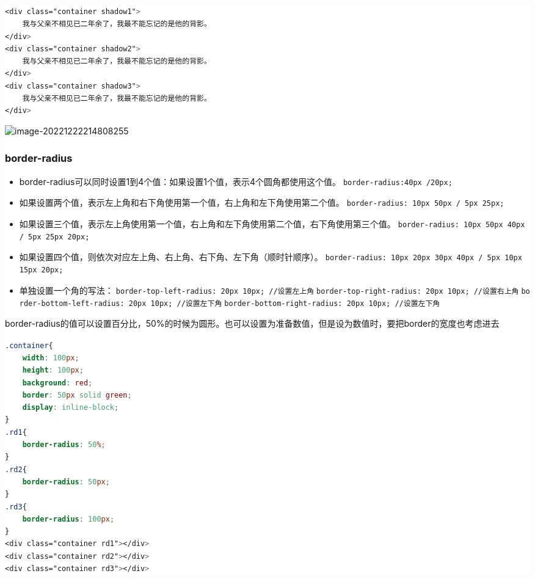 ```css
<div class="container shadow1">
    我与父亲不相见已二年余了，我最不能忘记的是他的背影。
</div>
<div class="container shadow2">
    我与父亲不相见已二年余了，我最不能忘记的是他的背影。
</div>
<div class="container shadow3">
    我与父亲不相见已二年余了，我最不能忘记的是他的背影。
</div>
```

![image-20221222214808255](https://raw.githubusercontent.com/ilmangoi/imgRepo/main/img/image-20221222214808255.png)


### border-radius

- border-radius可以同时设置1到4个值：如果设置1个值，表示4个圆角都使用这个值。
  `border-radius:40px /20px;`

- 如果设置两个值，表示左上角和右下角使用第一个值，右上角和左下角使用第二个值。
  `border-radius: 10px 50px / 5px 25px;`

- 如果设置三个值，表示左上角使用第一个值，右上角和左下角使用第二个值，右下角使用第三个值。
  `border-radius: 10px 50px 40px / 5px 25px 20px;`

- 如果设置四个值，则依次对应左上角、右上角、右下角、左下角（顺时针顺序）。
  `border-radius: 10px 20px 30px 40px / 5px 10px 15px 20px;`

- 单独设置一个角的写法：
  `border-top-left-radius: 20px 10px; //设置左上角`
  `border-top-right-radius: 20px 10px; //设置右上角`
  `border-bottom-left-radius: 20px 10px; //设置左下角`
  `border-bottom-right-radius: 20px 10px; //设置左下角`

border-radius的值可以设置百分比，50%的时候为圆形。也可以设置为准备数值，但是设为数值时，要把border的宽度也考虑进去

```css
.container{
    width: 100px;
    height: 100px;
    background: red;
    border: 50px solid green;
    display: inline-block;
}
.rd1{
    border-radius: 50%;
}
.rd2{
    border-radius: 50px;
}
.rd3{
    border-radius: 100px;
}
<div class="container rd1"></div>
<div class="container rd2"></div>
<div class="container rd3"></div>
```
